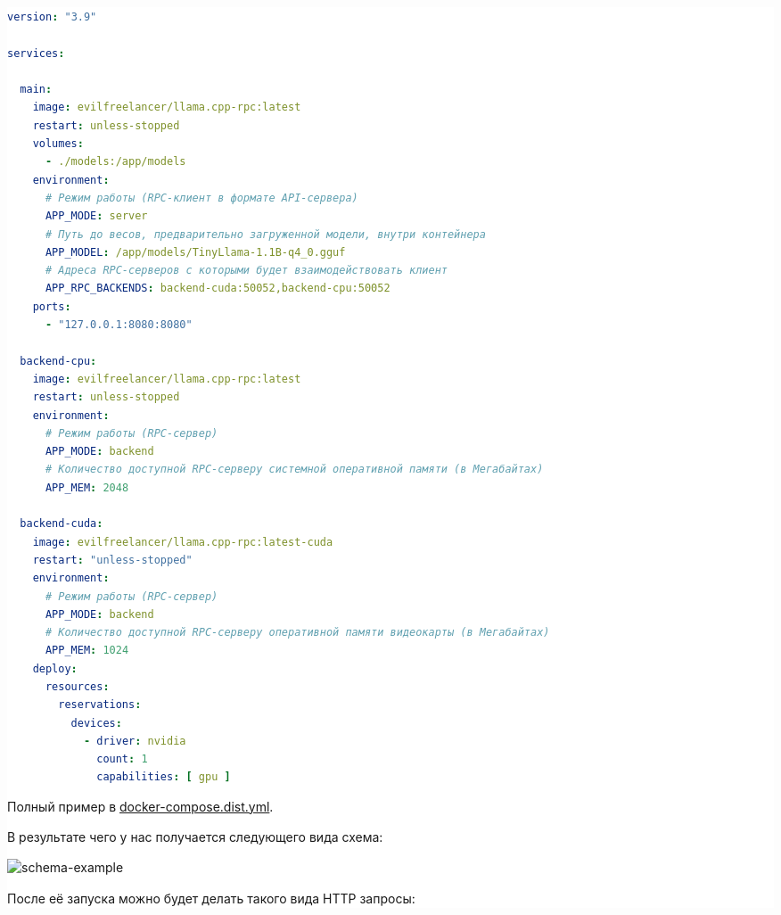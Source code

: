 ```yaml
version: "3.9"

services:

  main:
    image: evilfreelancer/llama.cpp-rpc:latest
    restart: unless-stopped
    volumes:
      - ./models:/app/models
    environment:
      # Режим работы (RPC-клиент в формате API-сервера)
      APP_MODE: server
      # Путь до весов, предварительно загруженной модели, внутри контейнера
      APP_MODEL: /app/models/TinyLlama-1.1B-q4_0.gguf
      # Адреса RPC-серверов с которыми будет взаимодействовать клиент
      APP_RPC_BACKENDS: backend-cuda:50052,backend-cpu:50052
    ports:
      - "127.0.0.1:8080:8080"

  backend-cpu:
    image: evilfreelancer/llama.cpp-rpc:latest
    restart: unless-stopped
    environment:
      # Режим работы (RPC-сервер)
      APP_MODE: backend
      # Количество доступной RPC-серверу системной оперативной памяти (в Мегабайтах)
      APP_MEM: 2048

  backend-cuda:
    image: evilfreelancer/llama.cpp-rpc:latest-cuda
    restart: "unless-stopped"
    environment:
      # Режим работы (RPC-сервер)
      APP_MODE: backend
      # Количество доступной RPC-серверу оперативной памяти видеокарты (в Мегабайтах)
      APP_MEM: 1024
    deploy:
      resources:
        reservations:
          devices:
            - driver: nvidia
              count: 1
              capabilities: [ gpu ]
```

Полный пример в [docker-compose.dist.yml](./docker-compose.dist.yml).

В результате чего у нас получается следующего вида схема:

![schema-example](./assets/schema-example.png)

После её запуска можно будет делать такого вида HTTP запросы:
